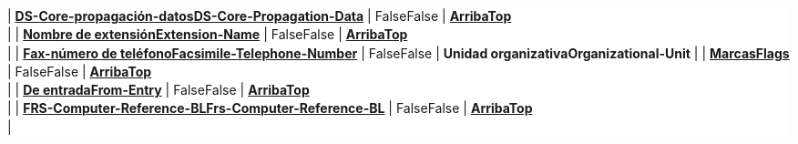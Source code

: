 | [<span data-ttu-id="45923-561">**DS-Core-propagación-datos**</span><span class="sxs-lookup"><span data-stu-id="45923-561">**DS-Core-Propagation-Data**</span></span>](a-dscorepropagationdata.md)                 | <span data-ttu-id="45923-562">False</span><span class="sxs-lookup"><span data-stu-id="45923-562">False</span></span>     | [<span data-ttu-id="45923-563">**Arriba**</span><span class="sxs-lookup"><span data-stu-id="45923-563">**Top**</span></span>](c-top.md)<br/> |
| [<span data-ttu-id="45923-564">**Nombre de extensión**</span><span class="sxs-lookup"><span data-stu-id="45923-564">**Extension-Name**</span></span>](a-extensionname.md)                                   | <span data-ttu-id="45923-565">False</span><span class="sxs-lookup"><span data-stu-id="45923-565">False</span></span>     | [<span data-ttu-id="45923-566">**Arriba**</span><span class="sxs-lookup"><span data-stu-id="45923-566">**Top**</span></span>](c-top.md)<br/> |
| [<span data-ttu-id="45923-567">**Fax-número de teléfono**</span><span class="sxs-lookup"><span data-stu-id="45923-567">**Facsimile-Telephone-Number**</span></span>](a-facsimiletelephonenumber.md)            | <span data-ttu-id="45923-568">False</span><span class="sxs-lookup"><span data-stu-id="45923-568">False</span></span>     | <span data-ttu-id="45923-569">**Unidad organizativa**</span><span class="sxs-lookup"><span data-stu-id="45923-569">**Organizational-Unit**</span></span>         |
| [<span data-ttu-id="45923-570">**Marcas**</span><span class="sxs-lookup"><span data-stu-id="45923-570">**Flags**</span></span>](a-flags.md)                                                    | <span data-ttu-id="45923-571">False</span><span class="sxs-lookup"><span data-stu-id="45923-571">False</span></span>     | [<span data-ttu-id="45923-572">**Arriba**</span><span class="sxs-lookup"><span data-stu-id="45923-572">**Top**</span></span>](c-top.md)<br/> |
| [<span data-ttu-id="45923-573">**De entrada**</span><span class="sxs-lookup"><span data-stu-id="45923-573">**From-Entry**</span></span>](a-fromentry.md)                                           | <span data-ttu-id="45923-574">False</span><span class="sxs-lookup"><span data-stu-id="45923-574">False</span></span>     | [<span data-ttu-id="45923-575">**Arriba**</span><span class="sxs-lookup"><span data-stu-id="45923-575">**Top**</span></span>](c-top.md)<br/> |
| [<span data-ttu-id="45923-576">**FRS-Computer-Reference-BL**</span><span class="sxs-lookup"><span data-stu-id="45923-576">**Frs-Computer-Reference-BL**</span></span>](a-frscomputerreferencebl.md)               | <span data-ttu-id="45923-577">False</span><span class="sxs-lookup"><span data-stu-id="45923-577">False</span></span>     | [<span data-ttu-id="45923-578">**Arriba**</span><span class="sxs-lookup"><span data-stu-id="45923-578">**Top**</span></span>](c-top.md)<br/> |
